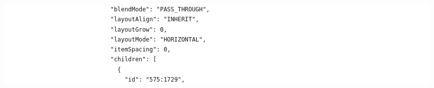                                   "blendMode": "PASS_THROUGH",
                                  "layoutAlign": "INHERIT",
                                  "layoutGrow": 0,
                                  "layoutMode": "HORIZONTAL",
                                  "itemSpacing": 0,
                                  "children": [
                                    {
                                      "id": "575:1729",
